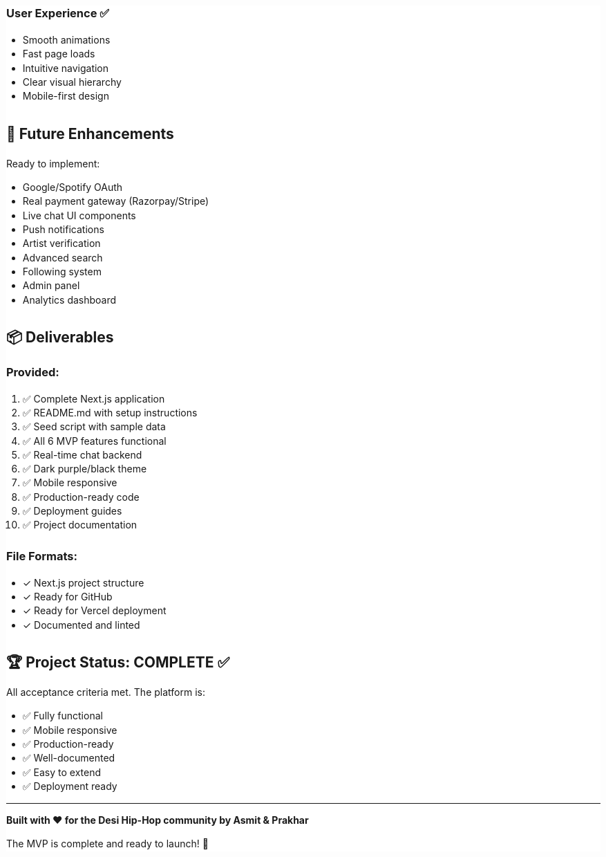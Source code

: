 ### User Experience ✅
- Smooth animations
- Fast page loads
- Intuitive navigation
- Clear visual hierarchy
- Mobile-first design

## 🔮 Future Enhancements

Ready to implement:
- Google/Spotify OAuth
- Real payment gateway (Razorpay/Stripe)
- Live chat UI components
- Push notifications
- Artist verification
- Advanced search
- Following system
- Admin panel
- Analytics dashboard

## 📦 Deliverables

### Provided:
1. ✅ Complete Next.js application
2. ✅ README.md with setup instructions
3. ✅ Seed script with sample data
4. ✅ All 6 MVP features functional
5. ✅ Real-time chat backend
6. ✅ Dark purple/black theme
7. ✅ Mobile responsive
8. ✅ Production-ready code
9. ✅ Deployment guides
10. ✅ Project documentation

### File Formats:
- ✓ Next.js project structure
- ✓ Ready for GitHub
- ✓ Ready for Vercel deployment
- ✓ Documented and linted

## 🏆 Project Status: COMPLETE ✅

All acceptance criteria met. The platform is:
- ✅ Fully functional
- ✅ Mobile responsive
- ✅ Production-ready
- ✅ Well-documented
- ✅ Easy to extend
- ✅ Deployment ready

---

**Built with ❤️ for the Desi Hip-Hop community by Asmit & Prakhar**

The MVP is complete and ready to launch! 🚀
